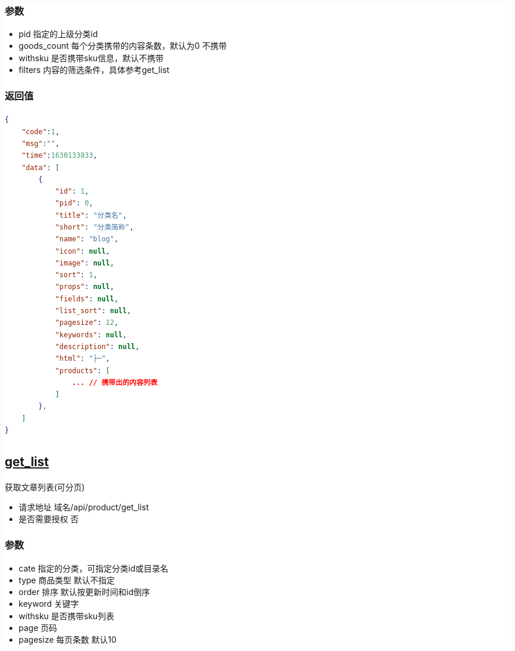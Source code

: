 ### 参数
* pid 指定的上级分类id
* goods_count 每个分类携带的内容条数，默认为0 不携带
* withsku 是否携带sku信息，默认不携带
* filters 内容的筛选条件，具体参考get_list

### 返回值
```json
{
    "code":1,
    "msg":"",
    "time":1630133833,
    "data": [
        {
            "id": 1,
            "pid": 0,
            "title": "分类名",
            "short": "分类简称",
            "name": "blog",
            "icon": null,
            "image": null,
            "sort": 1,
            "props": null,
            "fields": null,
            "list_sort": null,
            "pagesize": 12,
            "keywords": null,
            "description": null,
            "html": "├─",
            "products": [
                ... // 携带出的内容列表
            ]
        },
    ]
}
```

## [get_list](#get_list)
获取文章列表(可分页)
* 请求地址 域名/api/product/get_list
* 是否需要授权 否

### 参数
* cate 指定的分类，可指定分类id或目录名
* type 商品类型 默认不指定
* order 排序 默认按更新时间和id倒序
* keyword 关键字
* withsku 是否携带sku列表
* page 页码
* pagesize 每页条数 默认10

